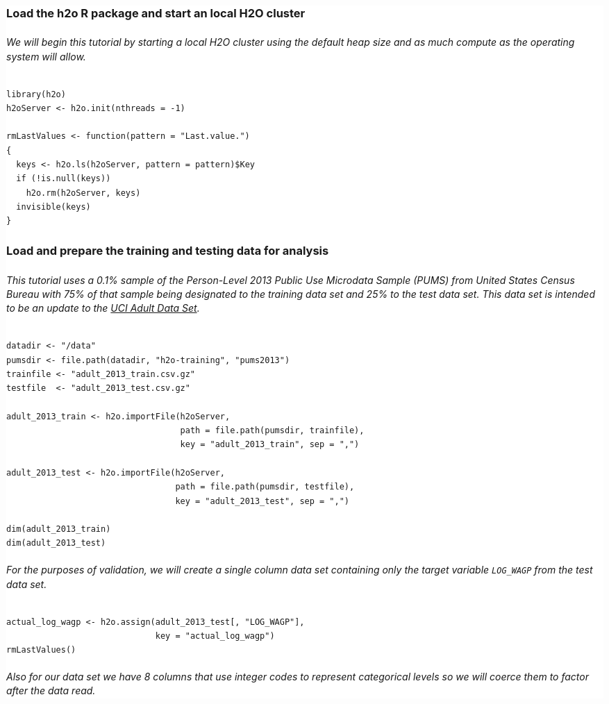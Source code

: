 ### Load the h2o R package and start an local H2O cluster

###### We will begin this tutorial by starting a local H2O cluster using the default heap size and as much compute as the operating system will allow.

    library(h2o)
    h2oServer <- h2o.init(nthreads = -1)

    rmLastValues <- function(pattern = "Last.value.")
    {
      keys <- h2o.ls(h2oServer, pattern = pattern)$Key
      if (!is.null(keys))
        h2o.rm(h2oServer, keys)
      invisible(keys)
    }

### Load and prepare the training and testing data for analysis

###### This tutorial uses a 0.1% sample of the Person-Level 2013 Public Use Microdata Sample (PUMS) from United States Census Bureau with 75% of that sample being designated to the training data set and 25% to the test data set. This data set is intended to be an update to the [UCI Adult Data Set](https://archive.ics.uci.edu/ml/datasets/Adult).

    datadir <- "/data"
    pumsdir <- file.path(datadir, "h2o-training", "pums2013")
    trainfile <- "adult_2013_train.csv.gz"
    testfile  <- "adult_2013_test.csv.gz"

    adult_2013_train <- h2o.importFile(h2oServer,
                                       path = file.path(pumsdir, trainfile),
                                       key = "adult_2013_train", sep = ",")

    adult_2013_test <- h2o.importFile(h2oServer,
                                      path = file.path(pumsdir, testfile),
                                      key = "adult_2013_test", sep = ",")

    dim(adult_2013_train)
    dim(adult_2013_test)

###### For the purposes of validation, we will create a single column data set containing only the target variable `LOG_WAGP` from the test data set.

    actual_log_wagp <- h2o.assign(adult_2013_test[, "LOG_WAGP"],
                                  key = "actual_log_wagp")
    rmLastValues()

###### Also for our data set we have 8 columns that use integer codes to represent categorical levels so we will coerce them to factor after the data read.
